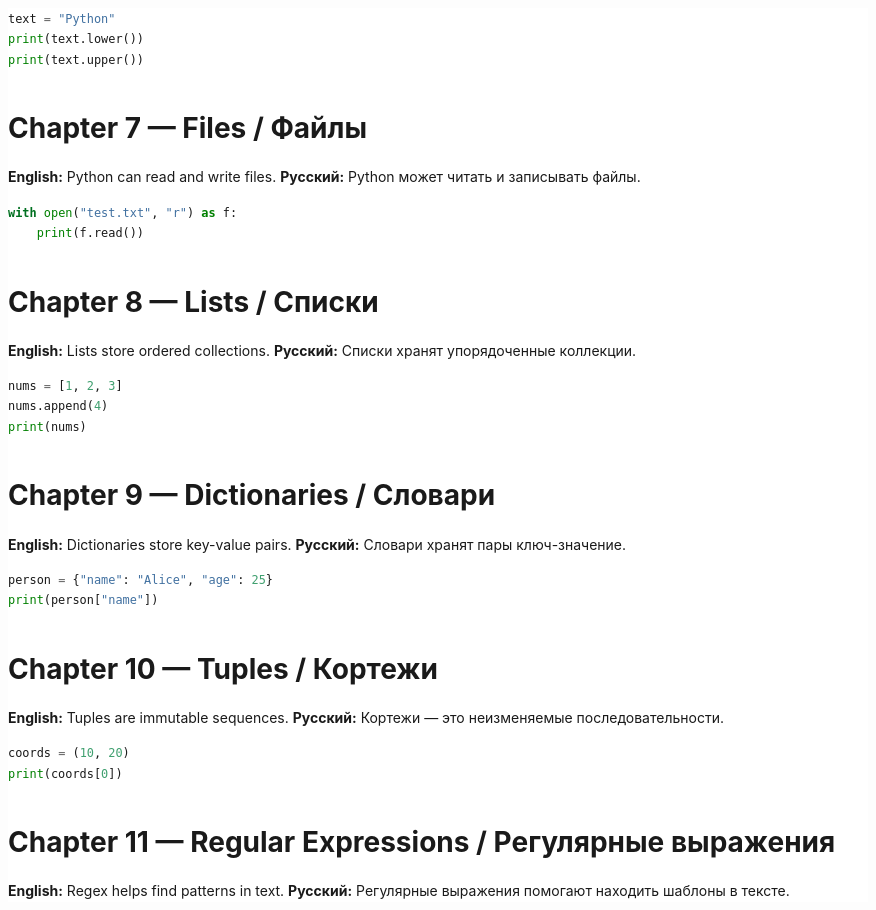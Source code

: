 ```python
text = "Python"
print(text.lower())
print(text.upper())
```

# Chapter 7 — Files / Файлы

**English:** Python can read and write files.
**Русский:** Python может читать и записывать файлы.

```python
with open("test.txt", "r") as f:
    print(f.read())
```

# Chapter 8 — Lists / Списки

**English:** Lists store ordered collections.
**Русский:** Списки хранят упорядоченные коллекции.

```python
nums = [1, 2, 3]
nums.append(4)
print(nums)
```

# Chapter 9 — Dictionaries / Словари

**English:** Dictionaries store key-value pairs.
**Русский:** Словари хранят пары ключ-значение.

```python
person = {"name": "Alice", "age": 25}
print(person["name"])
```

# Chapter 10 — Tuples / Кортежи

**English:** Tuples are immutable sequences.
**Русский:** Кортежи — это неизменяемые последовательности.

```python
coords = (10, 20)
print(coords[0])
```

# Chapter 11 — Regular Expressions / Регулярные выражения

**English:** Regex helps find patterns in text.
**Русский:** Регулярные выражения помогают находить шаблоны в тексте.
